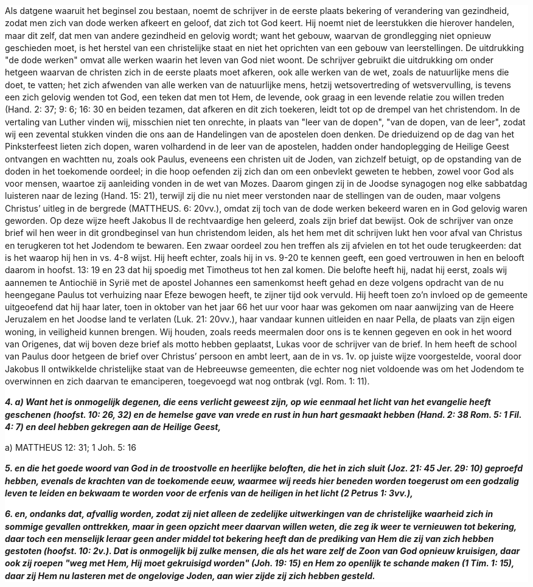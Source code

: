 Als datgene waaruit het beginsel zou bestaan, noemt de schrijver in de eerste plaats bekering of verandering van gezindheid, zodat men zich van dode werken afkeert en geloof, dat zich tot God keert. Hij noemt niet de leerstukken die hierover handelen, maar dit zelf, dat men van andere gezindheid en gelovig wordt; want het gebouw, waarvan de grondlegging niet opnieuw geschieden moet, is het herstel van een christelijke staat en niet het oprichten van een gebouw van leerstellingen. De uitdrukking "de dode werken" omvat alle werken waarin het leven van God niet woont. De schrijver gebruikt die uitdrukking om onder hetgeen waarvan de christen zich in de eerste plaats moet afkeren, ook alle werken van de wet, zoals de natuurlijke mens die doet, te vatten; het zich afwenden van alle werken van de natuurlijke mens, hetzij wetsovertreding of wetsvervulling, is tevens een zich gelovig wenden tot God, een teken dat men tot Hem, de levende, ook graag in een levende relatie zou willen treden (Hand. 2: 37; 9: 6; 16: 30 en beiden tezamen, dat afkeren en dit zich toekeren, leidt tot op de drempel van het christendom. In de vertaling van Luther vinden wij, misschien niet ten onrechte, in plaats van "leer van de dopen", "van de dopen, van de leer", zodat wij een zevental stukken vinden die ons aan de Handelingen van de apostelen doen denken. De drieduizend op de dag van het Pinksterfeest lieten zich dopen, waren volhardend in de leer van de apostelen, hadden onder handoplegging de Heilige Geest ontvangen en wachtten nu, zoals ook Paulus, eveneens een christen uit de Joden, van zichzelf betuigt, op de opstanding van de doden in het toekomende oordeel; in die hoop oefenden zij zich dan om een onbevlekt geweten te hebben, zowel voor God als voor mensen, waartoe zij aanleiding vonden in de wet van Mozes. Daarom gingen zij in de Joodse synagogen nog elke sabbatdag luisteren naar de lezing (Hand. 15: 21), terwijl zij die nu niet meer verstonden naar de stellingen van de ouden, maar volgens Christus’ uitleg in de bergrede (MATTHEUS. 6: 20vv.), omdat zij toch van de dode werken bekeerd waren en in God gelovig waren geworden. Op deze wijze heeft Jakobus II de rechtvaardige hen geleerd, zoals zijn brief dat bewijst. Ook de schrijver van onze brief wil hen weer in dit grondbeginsel van hun christendom leiden, als het hem met dit schrijven lukt hen voor afval van Christus en terugkeren tot het Jodendom te bewaren. Een zwaar oordeel zou hen treffen als zij afvielen en tot het oude terugkeerden: dat is het waarop hij hen in vs. 4-8 wijst. Hij heeft echter, zoals hij in vs. 9-20 te kennen geeft, een goed vertrouwen in hen en belooft daarom in hoofst. 13: 19 en 23 dat hij spoedig met Timotheus tot hen zal komen. Die belofte heeft hij, nadat hij eerst, zoals wij aannemen te Antiochië in Syrië met de apostel Johannes een samenkomst heeft gehad en deze volgens opdracht van de nu heengegane Paulus tot verhuizing naar Efeze bewogen heeft, te zijner tijd ook vervuld. Hij heeft toen zo’n invloed op de gemeente uitgeoefend dat hij haar later, toen in oktober van het jaar 66 het uur voor haar was gekomen om naar aanwijzing van de Heere Jeruzalem en het Joodse land te verlaten (Luk. 21: 20vv.), haar vandaar kunnen uitleiden en naar Pella, de plaats van zijn eigen woning, in veiligheid kunnen brengen. Wij houden, zoals reeds meermalen door ons is te kennen gegeven en ook in het woord van Origenes, dat wij boven deze brief als motto hebben geplaatst, Lukas voor de schrijver van de brief. In hem heeft de school van Paulus door hetgeen de brief over Christus’ persoon en ambt leert, aan de in vs. 1v. op juiste wijze voorgestelde, vooral door Jakobus II ontwikkelde christelijke staat van de Hebreeuwse gemeenten, die echter nog niet voldoende was om het Jodendom te overwinnen en zich daarvan te emanciperen, toegevoegd wat nog ontbrak (vgl. Rom. 1: 11).

***4. a) Want het is onmogelijk degenen, die eens verlicht geweest zijn, op wie eenmaal het licht van het evangelie heeft geschenen (hoofst. 10: 26, 32) en de hemelse gave van vrede en rust in hun hart gesmaakt hebben (Hand. 2: 38 Rom. 5: 1 Fil. 4: 7) en deel hebben gekregen aan de Heilige Geest,***

a) MATTHEUS 12: 31; 1 Joh. 5: 16

***5. en die het goede woord van God in de troostvolle en heerlijke beloften, die het in zich sluit (Joz. 21: 45 Jer. 29: 10) geproefd hebben, evenals de krachten van de toekomende eeuw, waarmee wij reeds hier beneden worden toegerust om een godzalig leven te leiden en bekwaam te worden voor de erfenis van de heiligen in het licht (2 Petrus 1: 3vv.),***

***6. en, ondanks dat, afvallig worden, zodat zij niet alleen de zedelijke uitwerkingen van de christelijke waarheid zich in sommige gevallen onttrekken, maar in geen opzicht meer daarvan willen weten, die zeg ik weer te vernieuwen tot bekering, daar toch een menselijk leraar geen ander middel tot bekering heeft dan de prediking van Hem die zij van zich hebben gestoten (hoofst. 10: 2v.). Dat is onmogelijk bij zulke mensen, die als het ware zelf de Zoon van God opnieuw kruisigen, daar ook zij roepen "weg met Hem, Hij moet gekruisigd worden" (Joh. 19: 15) en Hem zo openlijk te schande maken (1 Tim. 1: 15), daar zij Hem nu lasteren met de ongelovige Joden, aan wier zijde zij zich hebben gesteld.***
